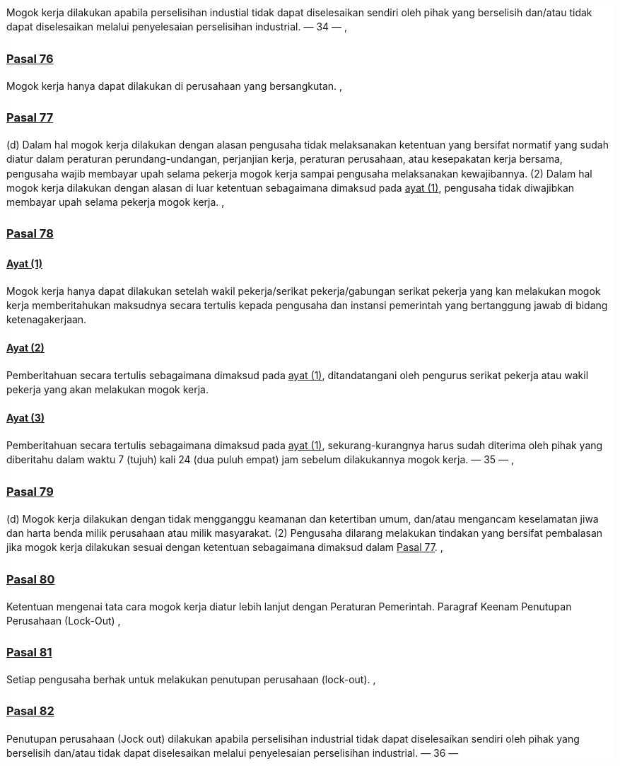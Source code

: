Mogok kerja dilakukan apabila perselisihan industial tidak dapat diselesaikan sendiri oleh pihak yang berselisih dan/atau tidak dapat diselesaikan melalui penyelesaian perselisihan industrial. — 34 —
,
### [Pasal 76](http://example.org/legal/peraturan/uu/1997/25/pasal/0076)
Mogok kerja hanya dapat dilakukan di perusahaan yang bersangkutan.
,
### [Pasal 77](http://example.org/legal/peraturan/uu/1997/25/pasal/0077)
(d) Dalam hal mogok kerja dilakukan dengan alasan pengusaha tidak melaksanakan ketentuan yang bersifat normatif yang sudah diatur dalam peraturan perundang-undangan, perjanjian kerja, peraturan perusahaan, atau kesepakatan kerja bersama, pengusaha wajib membayar upah selama pekerja mogok kerja sampai pengusaha melaksanakan kewajibannya. (2) Dalam hal mogok kerja dilakukan dengan alasan di luar ketentuan sebagaimana dimaksud pada [ayat (1)](http://example.org/legal/peraturan/uu/1997/25/pasal/0077/versi/19971003/ayat/0001), pengusaha tidak diwajibkan membayar upah selama pekerja mogok kerja.
,
### [Pasal 78](http://example.org/legal/peraturan/uu/1997/25/pasal/0078)

#### [Ayat (1)](http://example.org/legal/peraturan/uu/1997/25/pasal/0078/versi/19971003/ayat/0001)
Mogok kerja hanya dapat dilakukan setelah wakil pekerja/serikat pekerja/gabungan serikat pekerja yang kan melakukan mogok kerja memberitahukan maksudnya secara tertulis kepada pengusaha dan instansi pemerintah yang bertanggung jawab di bidang ketenagakerjaan.

#### [Ayat (2)](http://example.org/legal/peraturan/uu/1997/25/pasal/0078/versi/19971003/ayat/0002)
Pemberitahuan secara tertulis sebagaimana dimaksud pada [ayat (1)](http://example.org/legal/peraturan/uu/1997/25/pasal/0078/versi/19971003/ayat/0001), ditandatangani oleh pengurus serikat pekerja atau wakil pekerja yang akan melakukan mogok kerja.

#### [Ayat (3)](http://example.org/legal/peraturan/uu/1997/25/pasal/0078/versi/19971003/ayat/0003)
Pemberitahuan secara tertulis sebagaimana dimaksud pada [ayat (1)](http://example.org/legal/peraturan/uu/1997/25/pasal/0078/versi/19971003/ayat/0001), sekurang-kurangnya harus sudah diterima oleh pihak yang diberitahu dalam waktu 7 (tujuh) kali 24 (dua puluh empat) jam sebelum dilakukannya mogok kerja. — 35 —
,
### [Pasal 79](http://example.org/legal/peraturan/uu/1997/25/pasal/0079)
(d) Mogok kerja dilakukan dengan tidak mengganggu keamanan dan ketertiban umum, dan/atau mengancam keselamatan jiwa dan harta benda milik perusahaan atau milik masyarakat. (2) Pengusaha dilarang melakukan tindakan yang bersifat pembalasan jika mogok kerja dilakukan sesuai dengan ketentuan sebagaimana dimaksud dalam [Pasal 77](http://example.org/legal/peraturan/uu/1997/25/pasal/0077).
,
### [Pasal 80](http://example.org/legal/peraturan/uu/1997/25/pasal/0080)
Ketentuan mengenai tata cara mogok kerja diatur lebih lanjut dengan Peraturan Pemerintah. Paragraf Keenam Penutupan Perusahaan (Lock-Out)
,
### [Pasal 81](http://example.org/legal/peraturan/uu/1997/25/pasal/0081)
Setiap pengusaha berhak untuk melakukan penutupan perusahaan (lock-out).
,
### [Pasal 82](http://example.org/legal/peraturan/uu/1997/25/pasal/0082)
Penutupan perusahaan (Jock out) dilakukan apabila perselisihan industrial tidak dapat diselesaikan sendiri oleh pihak yang berselisih dan/atau tidak dapat diselesaikan melalui penyelesaian perselisihan industrial. — 36 —